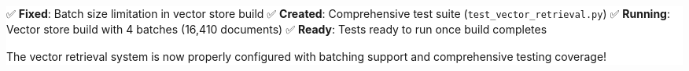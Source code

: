 ✅ **Fixed**: Batch size limitation in vector store build
✅ **Created**: Comprehensive test suite (`test_vector_retrieval.py`)
✅ **Running**: Vector store build with 4 batches (16,410 documents)
✅ **Ready**: Tests ready to run once build completes

The vector retrieval system is now properly configured with batching support and comprehensive testing coverage!
